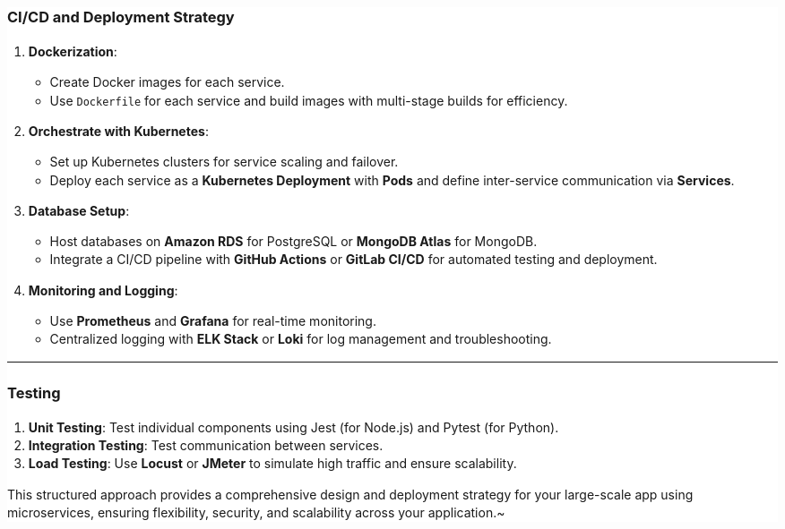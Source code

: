 ### CI/CD and Deployment Strategy

1. **Dockerization**:
   - Create Docker images for each service.
   - Use `Dockerfile` for each service and build images with multi-stage builds for efficiency.

2. **Orchestrate with Kubernetes**:
   - Set up Kubernetes clusters for service scaling and failover.
   - Deploy each service as a **Kubernetes Deployment** with **Pods** and define inter-service communication via **Services**.

3. **Database Setup**:
   - Host databases on **Amazon RDS** for PostgreSQL or **MongoDB Atlas** for MongoDB.
   - Integrate a CI/CD pipeline with **GitHub Actions** or **GitLab CI/CD** for automated testing and deployment.

4. **Monitoring and Logging**:
   - Use **Prometheus** and **Grafana** for real-time monitoring.
   - Centralized logging with **ELK Stack** or **Loki** for log management and troubleshooting.

---

### Testing

1. **Unit Testing**: Test individual components using Jest (for Node.js) and Pytest (for Python).
2. **Integration Testing**: Test communication between services.
3. **Load Testing**: Use **Locust** or **JMeter** to simulate high traffic and ensure scalability.

This structured approach provides a comprehensive design and deployment strategy for your large-scale app using microservices, ensuring flexibility, security, and scalability across your application.~